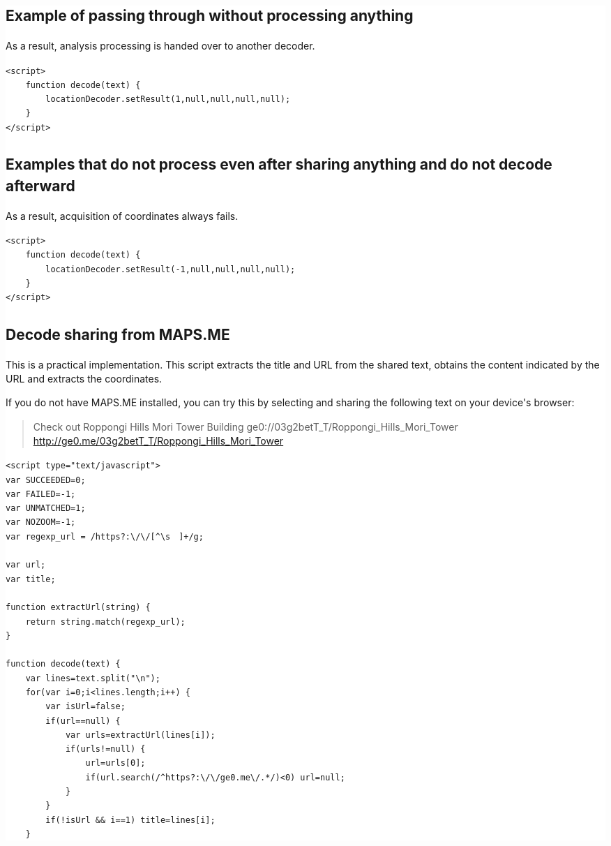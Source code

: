 ## Example of passing through without processing anything
As a result, analysis processing is handed over to another decoder.
```
<script>
	function decode(text) {
		locationDecoder.setResult(1,null,null,null,null);
	}
</script>
```

## Examples that do not process even after sharing anything and do not decode afterward
As a result, acquisition of coordinates always fails.
```
<script>
	function decode(text) {
		locationDecoder.setResult(-1,null,null,null,null);
	}
</script>
```

## Decode sharing from MAPS.ME
This is a practical implementation.
This script extracts the title and URL from the shared text, obtains the content indicated by the URL and extracts the coordinates.

If you do not have MAPS.ME installed, you can try this by selecting and sharing the following text on your device's browser:

> Check out
> Roppongi Hills Mori Tower
> Building
> ge0://03g2betT_T/Roppongi_Hills_Mori_Tower
> http://ge0.me/03g2betT_T/Roppongi_Hills_Mori_Tower

```
<script type="text/javascript">
var SUCCEEDED=0;
var FAILED=-1;
var UNMATCHED=1;
var NOZOOM=-1;
var regexp_url = /https?:\/\/[^\s　]+/g;

var url;
var title;

function extractUrl(string) {
	return string.match(regexp_url);
}

function decode(text) {
	var lines=text.split("\n");
	for(var i=0;i<lines.length;i++) {
		var isUrl=false;
		if(url==null) {
			var urls=extractUrl(lines[i]);
			if(urls!=null) {
				url=urls[0];
				if(url.search(/^https?:\/\/ge0.me\/.*/)<0) url=null;
			}
		}
		if(!isUrl && i==1) title=lines[i];
	}
```